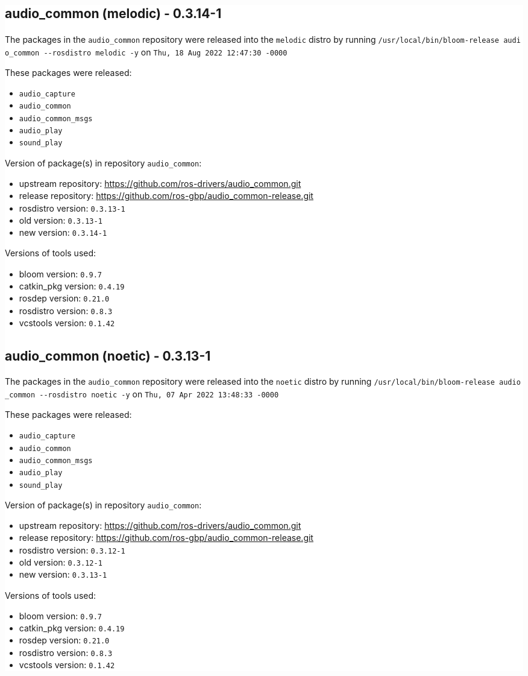 
## audio_common (melodic) - 0.3.14-1

The packages in the `audio_common` repository were released into the `melodic` distro by running `/usr/local/bin/bloom-release audio_common --rosdistro melodic -y` on `Thu, 18 Aug 2022 12:47:30 -0000`

These packages were released:
- `audio_capture`
- `audio_common`
- `audio_common_msgs`
- `audio_play`
- `sound_play`

Version of package(s) in repository `audio_common`:

- upstream repository: https://github.com/ros-drivers/audio_common.git
- release repository: https://github.com/ros-gbp/audio_common-release.git
- rosdistro version: `0.3.13-1`
- old version: `0.3.13-1`
- new version: `0.3.14-1`

Versions of tools used:

- bloom version: `0.9.7`
- catkin_pkg version: `0.4.19`
- rosdep version: `0.21.0`
- rosdistro version: `0.8.3`
- vcstools version: `0.1.42`


## audio_common (noetic) - 0.3.13-1

The packages in the `audio_common` repository were released into the `noetic` distro by running `/usr/local/bin/bloom-release audio_common --rosdistro noetic -y` on `Thu, 07 Apr 2022 13:48:33 -0000`

These packages were released:
- `audio_capture`
- `audio_common`
- `audio_common_msgs`
- `audio_play`
- `sound_play`

Version of package(s) in repository `audio_common`:

- upstream repository: https://github.com/ros-drivers/audio_common.git
- release repository: https://github.com/ros-gbp/audio_common-release.git
- rosdistro version: `0.3.12-1`
- old version: `0.3.12-1`
- new version: `0.3.13-1`

Versions of tools used:

- bloom version: `0.9.7`
- catkin_pkg version: `0.4.19`
- rosdep version: `0.21.0`
- rosdistro version: `0.8.3`
- vcstools version: `0.1.42`
